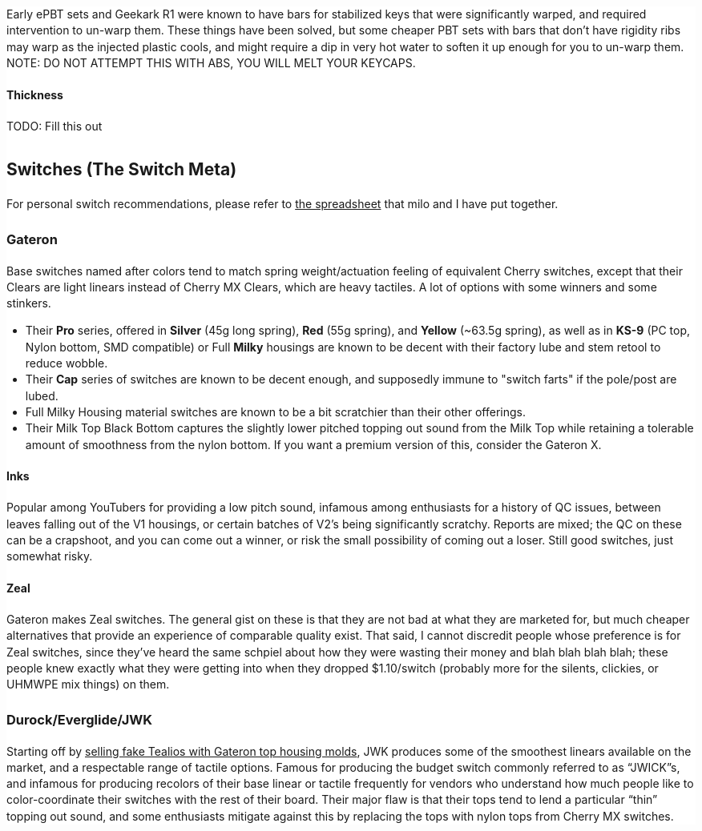 Early ePBT sets and Geekark R1 were known to have bars for stabilized keys that were significantly warped, and required intervention to un-warp them. These things have been solved, but some cheaper PBT sets with bars that don’t have rigidity ribs may warp as the injected plastic cools, and might require a dip in very hot water to soften it up enough for you to un-warp them. NOTE: DO NOT ATTEMPT THIS WITH ABS, YOU WILL MELT YOUR KEYCAPS.

#### Thickness

TODO: Fill this out

## Switches (The Switch Meta)

For personal switch recommendations, please refer to [the spreadsheet](https://docs.google.com/spreadsheets/d/e/2PACX-1vSWkz3vJflKwHt6aYwWWAULPU3NKbqfZj8J9h6IkcapPYVUbtxsaLXF9hnRmf-1aBAijMmBg0Jm6D7A/pubhtml) that milo and I have put together.

### Gateron

Base switches named after colors tend to match spring weight/actuation feeling of equivalent Cherry switches, except that their Clears are light linears instead of Cherry MX Clears, which are heavy tactiles. A lot of options with some winners and some stinkers.

- Their **Pro** series, offered in **Silver** (45g long spring), **Red** (55g spring), and **Yellow** (~63.5g spring), as well as in **KS-9** (PC top, Nylon bottom, SMD compatible) or Full **Milky** housings are known to be decent with their factory lube and stem retool to reduce wobble.
- Their **Cap** series of switches are known to be decent enough, and supposedly immune to "switch farts" if the pole/post are lubed.
- Full Milky Housing material switches are known to be a bit scratchier than their other offerings.
- Their Milk Top Black Bottom captures the slightly lower pitched topping out sound from the Milk Top while retaining a tolerable amount of smoothness from the nylon bottom. If you want a premium version of this, consider the Gateron X.

#### Inks

Popular among YouTubers for providing a low pitch sound, infamous among enthusiasts for a history of QC issues, between leaves falling out of the V1 housings, or certain batches of V2’s being significantly scratchy. Reports are mixed; the QC on these can be a crapshoot, and you can come out a winner, or risk the small possibility of coming out a loser. Still good switches, just somewhat risky.

#### Zeal

Gateron makes Zeal switches. The general gist on these is that they are not bad at what they are marketed for, but much cheaper alternatives that provide an experience of comparable quality exist. That said, I cannot discredit people whose preference is for Zeal switches, since they’ve heard the same schpiel about how they were wasting their money and blah blah blah blah; these people knew exactly what they were getting into when they dropped $1.10/switch (probably more for the silents, clickies, or UHMWPE mix things) on them.

### Durock/Everglide/JWK

Starting off by [selling fake Tealios with Gateron top housing molds](https://www.theremingoat.com/blog/t1s?rq=t1), JWK produces some of the smoothest linears available on the market, and a respectable range of tactile options. Famous for producing the budget switch commonly referred to as “JWICK”s, and infamous for producing recolors of their base linear or tactile frequently for vendors who understand how much people like to color-coordinate their switches with the rest of their board. Their major flaw is that their tops tend to lend a particular “thin” topping out sound, and some enthusiasts mitigate against this by replacing the tops with nylon tops from Cherry MX switches.
